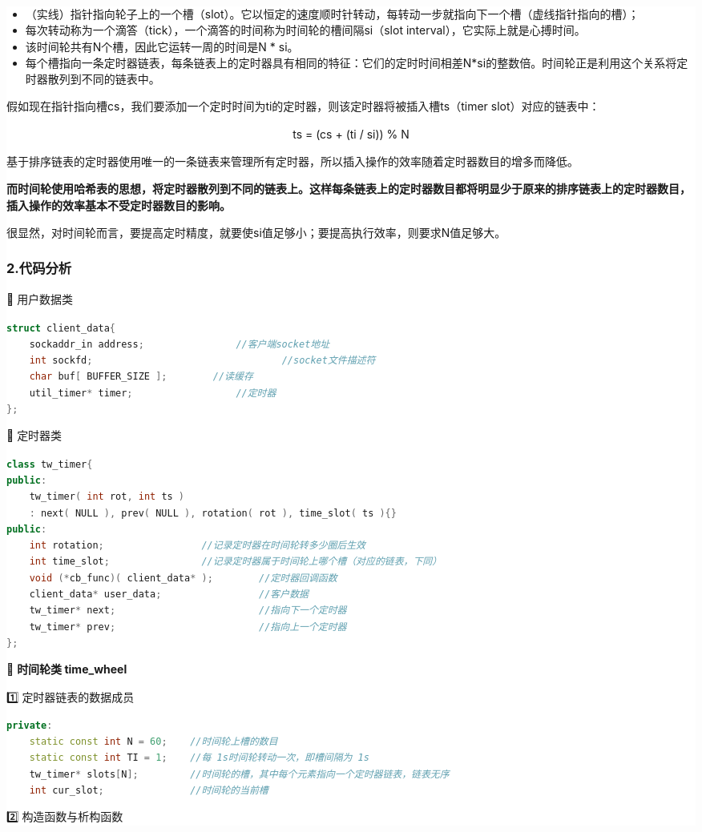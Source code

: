+ （实线）指针指向轮子上的一个槽（slot）。它以恒定的速度顺时针转动，每转动一步就指向下一个槽（虚线指针指向的槽）；
+ 每次转动称为一个滴答（tick），一个滴答的时间称为时间轮的槽间隔si（slot interval），它实际上就是心搏时间。
+ 该时间轮共有N个槽，因此它运转一周的时间是N * si。
+ 每个槽指向一条定时器链表，每条链表上的定时器具有相同的特征：它们的定时时间相差N*si的整数倍。时间轮正是利用这个关系将定时器散列到不同的链表中。

假如现在指针指向槽cs，我们要添加一个定时时间为ti的定时器，则该定时器将被插入槽ts（timer slot）对应的链表中：

<div align = center> ts = (cs + (ti / si)) % N </div>

基于排序链表的定时器使用唯一的一条链表来管理所有定时器，所以插入操作的效率随着定时器数目的增多而降低。

**而时间轮使用哈希表的思想，将定时器散列到不同的链表上。这样每条链表上的定时器数目都将明显少于原来的排序链表上的定时器数目，插入操作的效率基本不受定时器数目的影响。**

很显然，对时间轮而言，要提高定时精度，就要使si值足够小；要提高执行效率，则要求N值足够大。

### 2.代码分析

:large_blue_diamond: 用户数据类

```c++
struct client_data{
    sockaddr_in address;				//客户端socket地址
    int sockfd;									//socket文件描述符
    char buf[ BUFFER_SIZE ];		//读缓存
    util_timer* timer;					//定时器
};
```

:large_blue_diamond: 定时器类

```c++
class tw_timer{
public:
    tw_timer( int rot, int ts ) 
    : next( NULL ), prev( NULL ), rotation( rot ), time_slot( ts ){} 
public:
    int rotation;                 //记录定时器在时间轮转多少圈后生效
    int time_slot;                //记录定时器属于时间轮上哪个槽（对应的链表，下同）
    void (*cb_func)( client_data* );        //定时器回调函数
    client_data* user_data;                 //客户数据
    tw_timer* next;                         //指向下一个定时器
    tw_timer* prev;                         //指向上一个定时器
};
```

:diamond_shape_with_a_dot_inside: **时间轮类 time_wheel** 

:one: 定时器链表的数据成员

```c++
private:
    static const int N = 60;    //时间轮上槽的数目
    static const int TI = 1;    //每 1s时间轮转动一次，即槽间隔为 1s
    tw_timer* slots[N];         //时间轮的槽，其中每个元素指向一个定时器链表，链表无序
    int cur_slot;               //时间轮的当前槽
```

:two: 构造函数与析构函数
